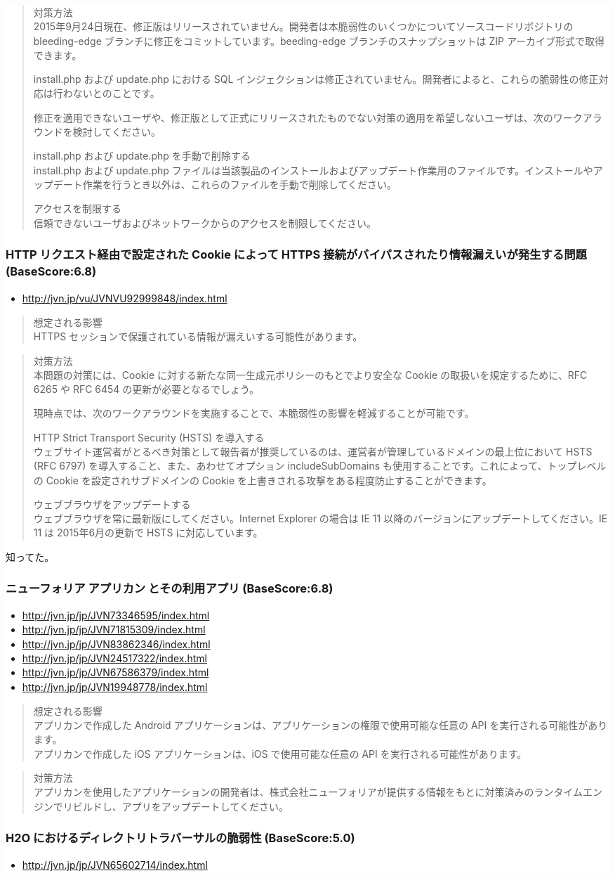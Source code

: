 > 対策方法  
2015年9月24日現在、修正版はリリースされていません。開発者は本脆弱性のいくつかについてソースコードリポジトリの bleeding-edge ブランチに修正をコミットしています。beeding-edge ブランチのスナップショットは ZIP アーカイブ形式で取得できます。
>
> install.php および update.php における SQL インジェクションは修正されていません。開発者によると、これらの脆弱性の修正対応は行わないとのことです。
>
> 修正を適用できないユーザや、修正版として正式にリリースされたものでない対策の適用を希望しないユーザは、次のワークアラウンドを検討してください。
>
> install.php および update.php を手動で削除する  
install.php および update.php ファイルは当該製品のインストールおよびアップデート作業用のファイルです。インストールやアップデート作業を行うとき以外は、これらのファイルを手動で削除してください。
>
> アクセスを制限する  
信頼できないユーザおよびネットワークからのアクセスを制限してください。

### HTTP リクエスト経由で設定された Cookie によって HTTPS 接続がバイパスされたり情報漏えいが発生する問題 (BaseScore:6.8)
- http://jvn.jp/vu/JVNVU92999848/index.html

> 想定される影響  
HTTPS セッションで保護されている情報が漏えいする可能性があります。

> 対策方法  
本問題の対策には、Cookie に対する新たな同一生成元ポリシーのもとでより安全な Cookie の取扱いを規定するために、RFC 6265 や RFC 6454 の更新が必要となるでしょう。
>
> 現時点では、次のワークアラウンドを実施することで、本脆弱性の影響を軽減することが可能です。
>
> HTTP Strict Transport Security (HSTS) を導入する  
ウェブサイト運営者がとるべき対策として報告者が推奨しているのは、運営者が管理しているドメインの最上位において HSTS (RFC 6797) を導入すること、また、あわせてオプション includeSubDomains も使用することです。これによって、トップレベルの Cookie を設定されサブドメインの Cookie を上書きされる攻撃をある程度防止することができます。
>
> ウェブブラウザをアップデートする  
ウェブブラウザを常に最新版にしてください。Internet Explorer の場合は IE 11 以降のバージョンにアップデートしてください。IE 11 は 2015年6月の更新で HSTS に対応しています。

知ってた。

### ニューフォリア アプリカン とその利用アプリ (BaseScore:6.8)
- http://jvn.jp/jp/JVN73346595/index.html
- http://jvn.jp/jp/JVN71815309/index.html
- http://jvn.jp/jp/JVN83862346/index.html
- http://jvn.jp/jp/JVN24517322/index.html
- http://jvn.jp/jp/JVN67586379/index.html
- http://jvn.jp/jp/JVN19948778/index.html

> 想定される影響  
アプリカンで作成した Android アプリケーションは、アプリケーションの権限で使用可能な任意の API を実行される可能性があります。  
アプリカンで作成した iOS アプリケーションは、iOS で使用可能な任意の API を実行される可能性があります。

> 対策方法  
アプリカンを使用したアプリケーションの開発者は、株式会社ニューフォリアが提供する情報をもとに対策済みのランタイムエンジンでリビルドし、アプリをアップデートしてください。

### H2O におけるディレクトリトラバーサルの脆弱性 (BaseScore:5.0)
- http://jvn.jp/jp/JVN65602714/index.html
